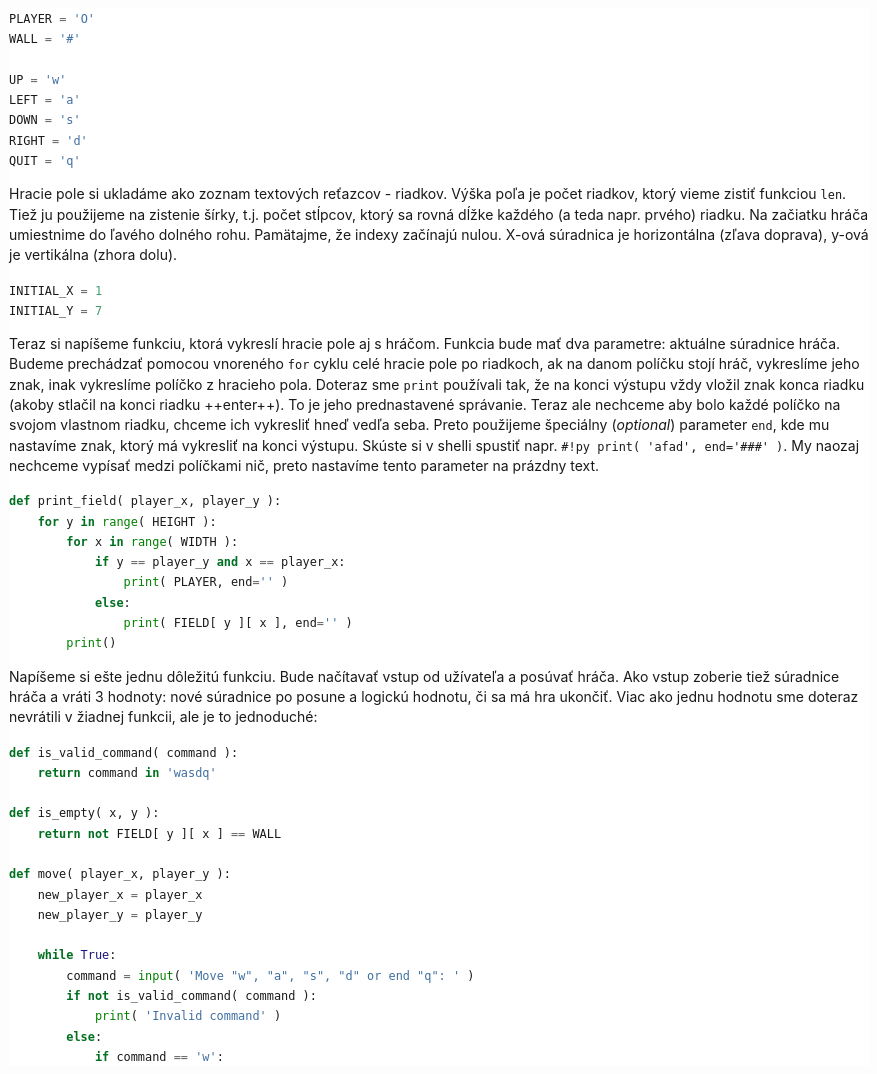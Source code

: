 ```python linenums="1"
PLAYER = 'O'
WALL = '#'

UP = 'w'
LEFT = 'a'
DOWN = 's'
RIGHT = 'd'
QUIT = 'q'
```

Hracie pole si ukladáme ako zoznam textových reťazcov - riadkov. Výška poľa je
počet riadkov, ktorý vieme zistiť funkciou `len`. Tiež ju použijeme na zistenie
šírky, t.j. počet stĺpcov, ktorý sa rovná dĺžke každého (a teda napr. prvého)
riadku. Na začiatku hráča umiestnime do ľavého dolného rohu. Pamätajme, že
indexy začínajú nulou.  X-ová súradnica je horizontálna (zľava doprava), y-ová
je vertikálna (zhora dolu).

```python linenums="25"
INITIAL_X = 1
INITIAL_Y = 7
```

Teraz si napíšeme funkciu, ktorá vykreslí hracie pole aj s hráčom. Funkcia bude
mať dva parametre: aktuálne súradnice hráča. Budeme prechádzať pomocou
vnoreného `for` cyklu celé hracie pole po riadkoch, ak na danom políčku stojí
hráč, vykreslíme jeho znak, inak vykreslíme políčko z hracieho pola. Doteraz
sme `print` používali tak, že na konci výstupu vždy vložil znak konca riadku
(akoby stlačil na konci riadku ++enter++). To je jeho prednastavené správanie.
Teraz ale nechceme aby bolo každé políčko na svojom vlastnom riadku, chceme ich
vykresliť hneď vedľa seba. Preto použijeme špeciálny (*optional*) parameter
`end`, kde mu nastavíme znak, ktorý má vykresliť na konci výstupu. Skúste si
v shelli spustiť napr. `#!py print( 'afad', end='###' )`. My naozaj nechceme vypísať
medzi políčkami nič, preto nastavíme tento parameter na prázdny text.

```python linenums="28"
def print_field( player_x, player_y ):
    for y in range( HEIGHT ):
        for x in range( WIDTH ):
            if y == player_y and x == player_x:
                print( PLAYER, end='' )
            else:
                print( FIELD[ y ][ x ], end='' )
        print()
```

Napíšeme si ešte jednu dôležitú funkciu. Bude načítavať vstup od užívateľa a
posúvať hráča. Ako vstup zoberie tiež súradnice hráča a vráti 3 hodnoty: nové
súradnice po posune a logickú hodnotu, či sa má hra ukončiť. Viac ako jednu
hodnotu sme doteraz nevrátili v žiadnej funkcii, ale je to jednoduché:

```python linenums="37"
def is_valid_command( command ):
    return command in 'wasdq'

def is_empty( x, y ):
    return not FIELD[ y ][ x ] == WALL

def move( player_x, player_y ):
    new_player_x = player_x
    new_player_y = player_y

    while True:
        command = input( 'Move "w", "a", "s", "d" or end "q": ' )
        if not is_valid_command( command ):
            print( 'Invalid command' )
        else:
            if command == 'w':
```